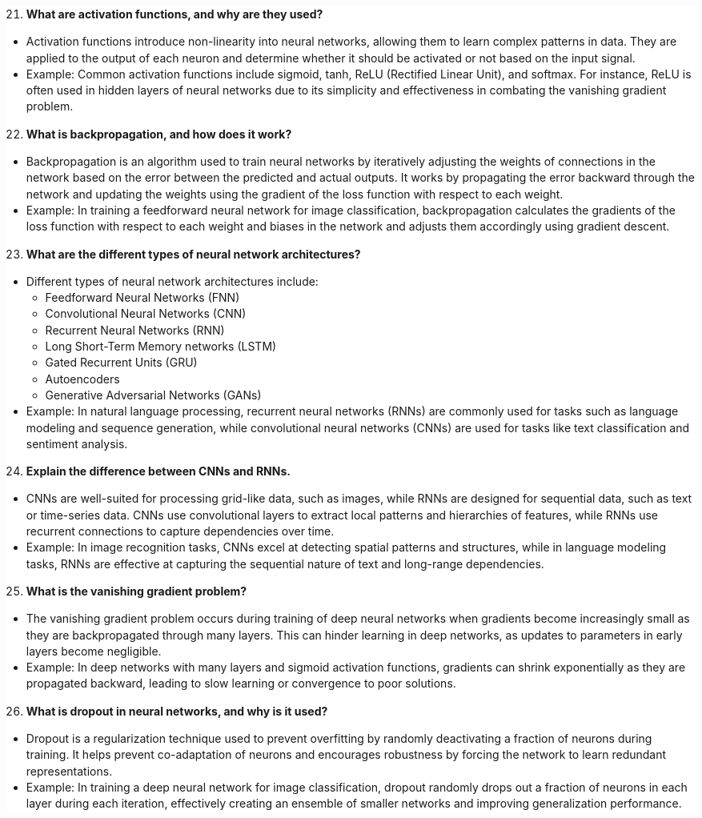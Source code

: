 21. **What are activation functions, and why are they used?**
   - Activation functions introduce non-linearity into neural networks, allowing them to learn complex patterns in data. They are applied to the output of each neuron and determine whether it should be activated or not based on the input signal.
   - Example: Common activation functions include sigmoid, tanh, ReLU (Rectified Linear Unit), and softmax. For instance, ReLU is often used in hidden layers of neural networks due to its simplicity and effectiveness in combating the vanishing gradient problem.

22. **What is backpropagation, and how does it work?**
   - Backpropagation is an algorithm used to train neural networks by iteratively adjusting the weights of connections in the network based on the error between the predicted and actual outputs. It works by propagating the error backward through the network and updating the weights using the gradient of the loss function with respect to each weight.
   - Example: In training a feedforward neural network for image classification, backpropagation calculates the gradients of the loss function with respect to each weight and biases in the network and adjusts them accordingly using gradient descent.

23. **What are the different types of neural network architectures?**
   - Different types of neural network architectures include:
     - Feedforward Neural Networks (FNN)
     - Convolutional Neural Networks (CNN)
     - Recurrent Neural Networks (RNN)
     - Long Short-Term Memory networks (LSTM)
     - Gated Recurrent Units (GRU)
     - Autoencoders
     - Generative Adversarial Networks (GANs)
   - Example: In natural language processing, recurrent neural networks (RNNs) are commonly used for tasks such as language modeling and sequence generation, while convolutional neural networks (CNNs) are used for tasks like text classification and sentiment analysis.

24. **Explain the difference between CNNs and RNNs.**
   - CNNs are well-suited for processing grid-like data, such as images, while RNNs are designed for sequential data, such as text or time-series data. CNNs use convolutional layers to extract local patterns and hierarchies of features, while RNNs use recurrent connections to capture dependencies over time.
   - Example: In image recognition tasks, CNNs excel at detecting spatial patterns and structures, while in language modeling tasks, RNNs are effective at capturing the sequential nature of text and long-range dependencies.

25. **What is the vanishing gradient problem?**
   - The vanishing gradient problem occurs during training of deep neural networks when gradients become increasingly small as they are backpropagated through many layers. This can hinder learning in deep networks, as updates to parameters in early layers become negligible.
   - Example: In deep networks with many layers and sigmoid activation functions, gradients can shrink exponentially as they are propagated backward, leading to slow learning or convergence to poor solutions.

26. **What is dropout in neural networks, and why is it used?**
   - Dropout is a regularization technique used to prevent overfitting by randomly deactivating a fraction of neurons during training. It helps prevent co-adaptation of neurons and encourages robustness by forcing the network to learn redundant representations.
   - Example: In training a deep neural network for image classification, dropout randomly drops out a fraction of neurons in each layer during each iteration, effectively creating an ensemble of smaller networks and improving generalization performance.
